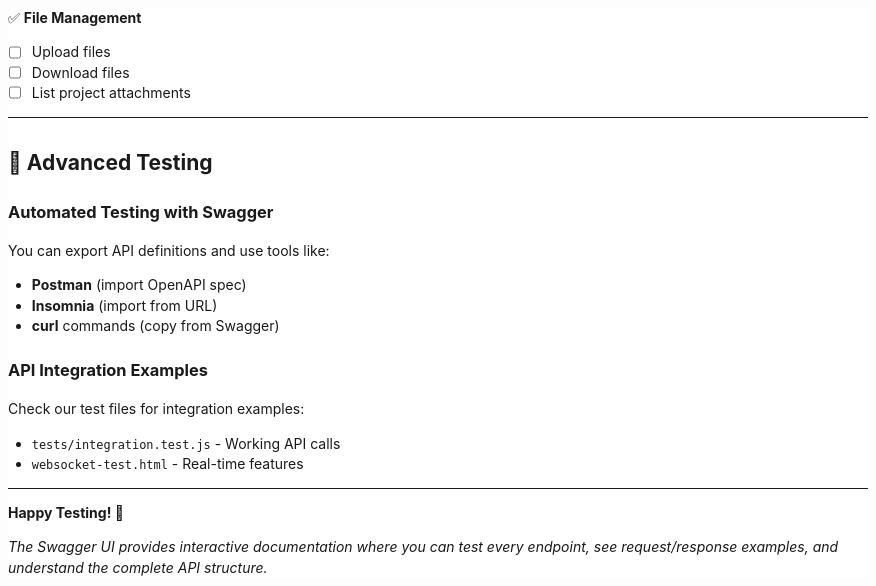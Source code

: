 ✅ **File Management**
- [ ] Upload files
- [ ] Download files
- [ ] List project attachments

---

## 🚀 Advanced Testing

### Automated Testing with Swagger
You can export API definitions and use tools like:
- **Postman** (import OpenAPI spec)
- **Insomnia** (import from URL)
- **curl** commands (copy from Swagger)

### API Integration Examples
Check our test files for integration examples:
- `tests/integration.test.js` - Working API calls
- `websocket-test.html` - Real-time features

---

**Happy Testing! 🎉**

*The Swagger UI provides interactive documentation where you can test every endpoint, see request/response examples, and understand the complete API structure.*
